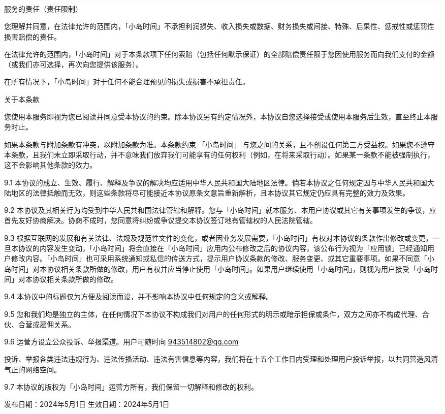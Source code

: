 服务的责任（责任限制）

您理解并同意，在法律允许的范围内，「小岛时间」不承担利润损失、收入损失或数据、财务损失或间接、特殊、后果性、惩戒性或惩罚性损害赔偿的责任。

在法律允许的范围内，「小岛时间」对于本条款项下任何索赔（包括任何默示保证）的全部赔偿责任限于您因使用服务而向我们支付的金额（或我们亦可选择，再次向您提供该服务）。

在所有情况下，「小岛时间」对于任何不能合理预见的损失或损害不承担责任。

关于本条款

您使用本服务即视为您已阅读并同意受本协议的约束。除本协议另有约定情况外，本协议自您选择接受或使用本服务后生效，直至终止本服务时止。

如果本条款与附加条款有冲突，以附加条款为准。本条款约束 「小岛时间」 与您之间的关系，且不创设任何第三方受益权。如果您不遵守本条款，且我们未立即采取行动，并不意味我们放弃我们可能享有的任何权利（例如，在将来采取行动）。如果某一条款不能被强制执行，这不会影响其他条款的效力。

9.1 本协议的成立、生效、履行、解释及争议的解决均应适用中华人民共和国大陆地区法律。倘若本协议之任何规定因与中华人民共和国大陆地区的法律抵触而无效，则这些条款将尽可能接近本协议原条文意旨重新解析，且本协议其它规定仍应具有完整的效力及效果。

9.2 本协议及其相关行为均受到中华人民共和国法律管辖和解释。您与「小岛时间」就本服务、本用户协议或其它有关事项发生的争议，应首先友好协商解决。协商不成时，您同意将纠纷或争议提交本协议签订地有管辖权的人民法院管辖。

9.3 根据互联网的发展和有关法律、法规及规范性文件的变化，或者因业务发展需要，「小岛时间」有权对本协议的条款作出修改或变更，一旦本协议的内容发生变动，「小岛时间」将会直接在「小岛时间」应用内公布修改之后的协议内容，该公布行为视为「应用锁」已经通知用户修改内容。「小岛时间」也可采用系统通知或私信的传送方式，提示用户协议条款的修改、服务变更、或其它重要事项。如果不同意「小岛时间」对本协议相关条款所做的修改，用户有权并应当停止使用「小岛时间」。如果用户继续使用「小岛时间」，则视为用户接受「小岛时间」对本协议相关条款所做的修改。

9.4 本协议中的标题仅为方便及阅读而设，并不影响本协议中任何规定的含义或解释。

9.5 您和我们均是独立的主体，在任何情况下本协议不构成我们对用户的任何形式的明示或暗示担保或条件，双方之间亦不构成代理、合伙、合营或雇佣关系。

9.6 运营方设立公众投诉、举报渠道。用户可随时向 943514802@qq.com

投诉、举报各类违法违规行为、违法传播活动、违法有害信息等内容，我们将在十五个工作日内受理和处理用户投诉举报，以共同营造风清气正的网络空间。

9.7 本协议的版权为「小岛时间」运营方所有，我们保留一切解释和修改的权利。



发布日期：2024年5月1日
生效日期：2024年5月1日

